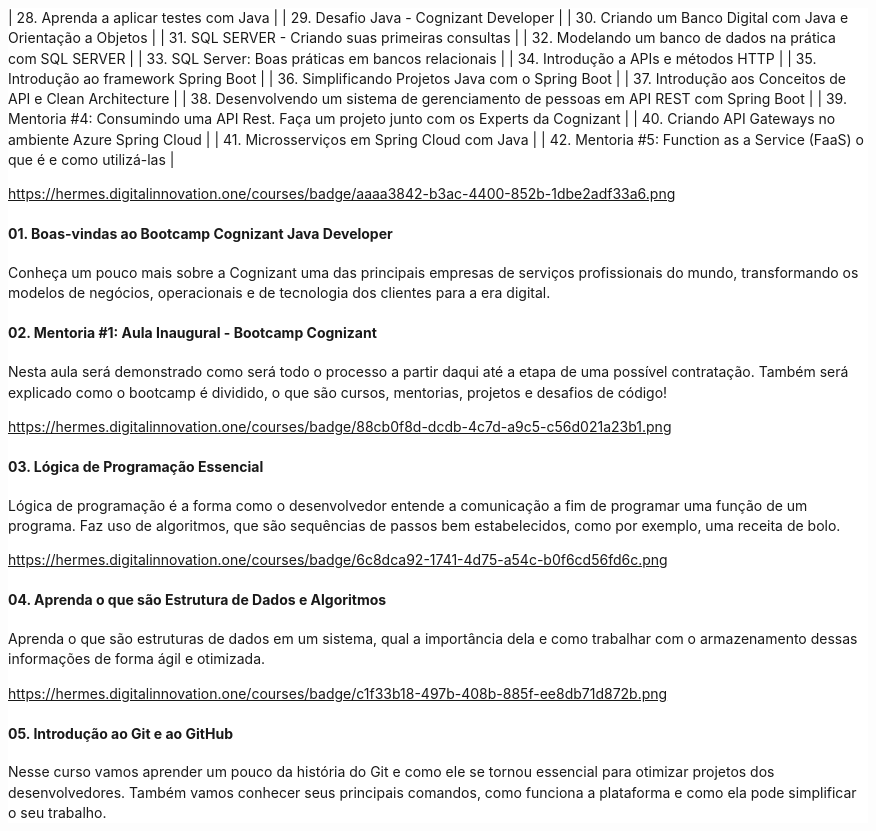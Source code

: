 |  28. Aprenda a aplicar testes com Java  |
|  29. Desafio Java - Cognizant Developer  |
|  30. Criando um Banco Digital com Java e Orientação a Objetos  |
|  31. SQL SERVER - Criando suas primeiras consultas  |
|  32. Modelando um banco de dados na prática com SQL SERVER  |
|  33. SQL Server: Boas práticas em bancos relacionais  |
|  34. Introdução a APIs e métodos HTTP  |
|  35. Introdução ao framework Spring Boot  |
|  36. Simplificando Projetos Java com o Spring Boot  |
|  37. Introdução aos Conceitos de API e Clean Architecture  |
|  38. Desenvolvendo um sistema de gerenciamento de pessoas em API REST com Spring Boot  |
|  39. Mentoria #4: Consumindo uma API Rest. Faça um projeto junto com os Experts da Cognizant  |
|  40. Criando API Gateways no ambiente Azure Spring Cloud  |
|  41. Microsserviços em Spring Cloud com Java  |
|  42. Mentoria #5: Function as a Service (FaaS) o que é e como utilizá-las   |

https://hermes.digitalinnovation.one/courses/badge/aaaa3842-b3ac-4400-852b-1dbe2adf33a6.png
####  01. Boas-vindas ao Bootcamp Cognizant Java Developer
Conheça um pouco mais sobre a Cognizant uma das principais empresas de serviços profissionais do mundo, transformando os modelos de negócios, operacionais e de tecnologia dos clientes para a era digital.

####  02. Mentoria #1: Aula Inaugural - Bootcamp Cognizant
Nesta aula será demonstrado como será todo o processo a partir daqui até a etapa de uma possível contratação. Também será explicado como o bootcamp é dividido, o que são cursos, mentorias, projetos e desafios de código!

https://hermes.digitalinnovation.one/courses/badge/88cb0f8d-dcdb-4c7d-a9c5-c56d021a23b1.png
####  03. Lógica de Programação Essencial
Lógica de programação é a forma como o desenvolvedor entende a comunicação a fim de programar uma função de um programa. Faz uso de algoritmos, que são sequências de passos bem estabelecidos, como por exemplo, uma receita de bolo.

https://hermes.digitalinnovation.one/courses/badge/6c8dca92-1741-4d75-a54c-b0f6cd56fd6c.png
####  04. Aprenda o que são Estrutura de Dados e Algoritmos
Aprenda o que são estruturas de dados em um sistema, qual a importância dela e como trabalhar com o armazenamento dessas informações de forma ágil e otimizada.

https://hermes.digitalinnovation.one/courses/badge/c1f33b18-497b-408b-885f-ee8db71d872b.png
####  05. Introdução ao Git e ao GitHub
Nesse curso vamos aprender um pouco da história do Git e como ele se tornou essencial para otimizar projetos dos desenvolvedores. Também vamos conhecer seus principais comandos, como funciona a plataforma e como ela pode simplificar o seu trabalho.
